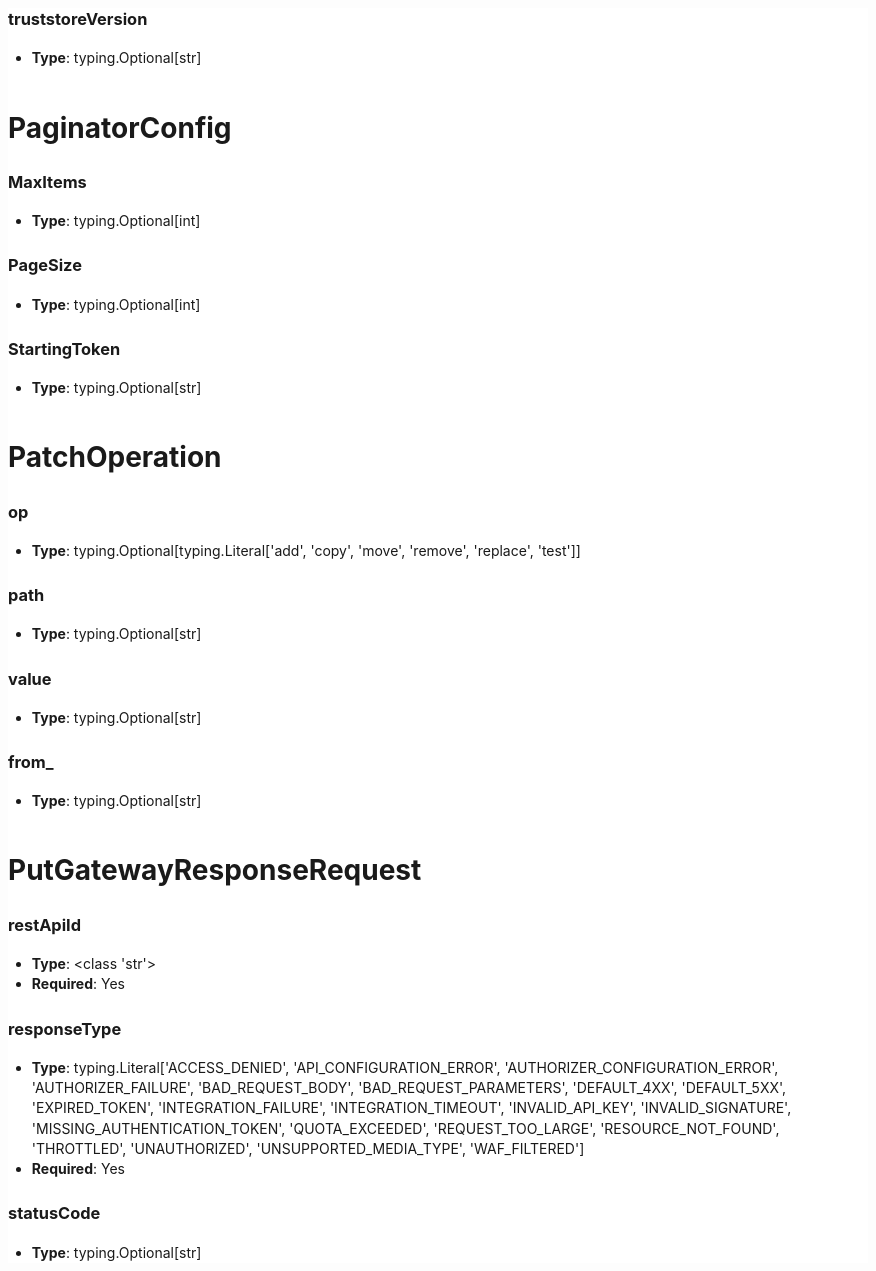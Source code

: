 ### truststoreVersion
- **Type**: typing.Optional[str]


# PaginatorConfig

### MaxItems
- **Type**: typing.Optional[int]

### PageSize
- **Type**: typing.Optional[int]

### StartingToken
- **Type**: typing.Optional[str]


# PatchOperation

### op
- **Type**: typing.Optional[typing.Literal['add', 'copy', 'move', 'remove', 'replace', 'test']]

### path
- **Type**: typing.Optional[str]

### value
- **Type**: typing.Optional[str]

### from_
- **Type**: typing.Optional[str]


# PutGatewayResponseRequest

### restApiId
- **Type**: <class 'str'>
- **Required**: Yes

### responseType
- **Type**: typing.Literal['ACCESS_DENIED', 'API_CONFIGURATION_ERROR', 'AUTHORIZER_CONFIGURATION_ERROR', 'AUTHORIZER_FAILURE', 'BAD_REQUEST_BODY', 'BAD_REQUEST_PARAMETERS', 'DEFAULT_4XX', 'DEFAULT_5XX', 'EXPIRED_TOKEN', 'INTEGRATION_FAILURE', 'INTEGRATION_TIMEOUT', 'INVALID_API_KEY', 'INVALID_SIGNATURE', 'MISSING_AUTHENTICATION_TOKEN', 'QUOTA_EXCEEDED', 'REQUEST_TOO_LARGE', 'RESOURCE_NOT_FOUND', 'THROTTLED', 'UNAUTHORIZED', 'UNSUPPORTED_MEDIA_TYPE', 'WAF_FILTERED']
- **Required**: Yes

### statusCode
- **Type**: typing.Optional[str]
